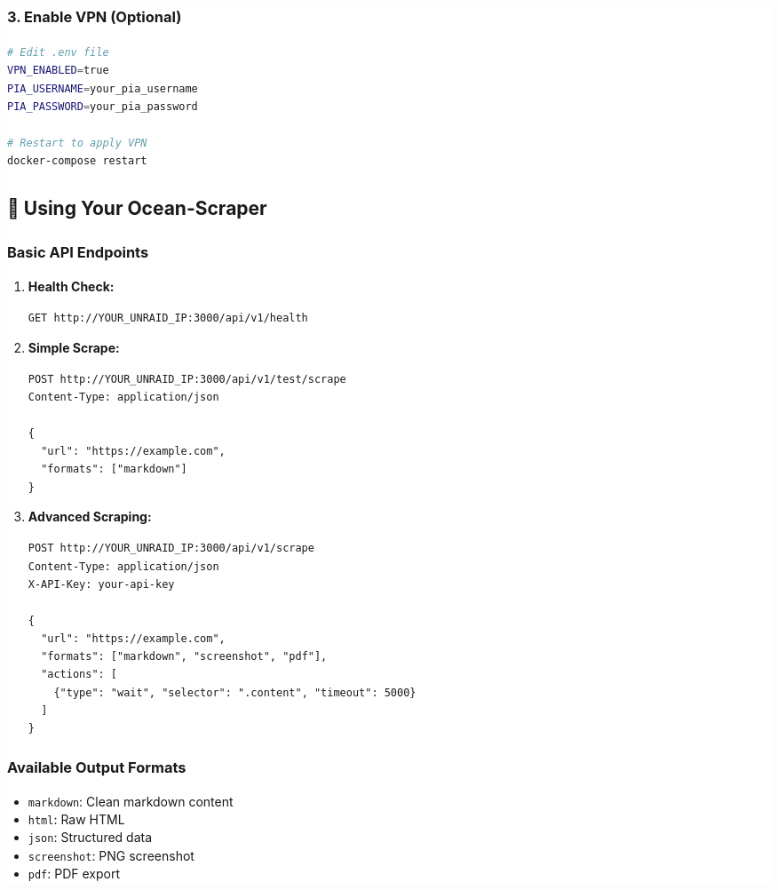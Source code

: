 ### 3. Enable VPN (Optional)
```bash
# Edit .env file
VPN_ENABLED=true
PIA_USERNAME=your_pia_username
PIA_PASSWORD=your_pia_password

# Restart to apply VPN
docker-compose restart
```

## 🚀 Using Your Ocean-Scraper

### Basic API Endpoints

1. **Health Check:**
   ```
   GET http://YOUR_UNRAID_IP:3000/api/v1/health
   ```

2. **Simple Scrape:**
   ```
   POST http://YOUR_UNRAID_IP:3000/api/v1/test/scrape
   Content-Type: application/json
   
   {
     "url": "https://example.com",
     "formats": ["markdown"]
   }
   ```

3. **Advanced Scraping:**
   ```
   POST http://YOUR_UNRAID_IP:3000/api/v1/scrape
   Content-Type: application/json
   X-API-Key: your-api-key
   
   {
     "url": "https://example.com",
     "formats": ["markdown", "screenshot", "pdf"],
     "actions": [
       {"type": "wait", "selector": ".content", "timeout": 5000}
     ]
   }
   ```

### Available Output Formats
- `markdown`: Clean markdown content
- `html`: Raw HTML
- `json`: Structured data
- `screenshot`: PNG screenshot
- `pdf`: PDF export
